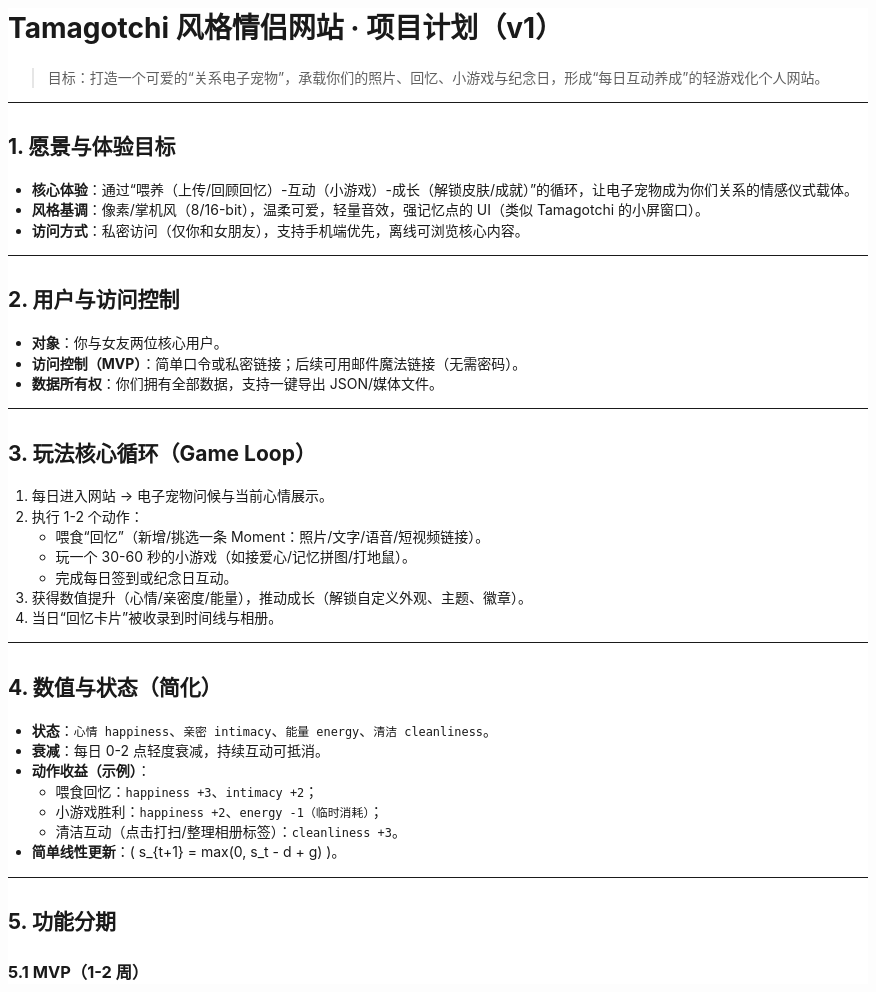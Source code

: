 # Tamagotchi 风格情侣网站 · 项目计划（v1）

> 目标：打造一个可爱的“关系电子宠物”，承载你们的照片、回忆、小游戏与纪念日，形成“每日互动养成”的轻游戏化个人网站。

---

## 1. 愿景与体验目标

- **核心体验**：通过“喂养（上传/回顾回忆）-互动（小游戏）-成长（解锁皮肤/成就）”的循环，让电子宠物成为你们关系的情感仪式载体。
- **风格基调**：像素/掌机风（8/16-bit），温柔可爱，轻量音效，强记忆点的 UI（类似 Tamagotchi 的小屏窗口）。
- **访问方式**：私密访问（仅你和女朋友），支持手机端优先，离线可浏览核心内容。

---

## 2. 用户与访问控制

- **对象**：你与女友两位核心用户。
- **访问控制（MVP）**：简单口令或私密链接；后续可用邮件魔法链接（无需密码）。
- **数据所有权**：你们拥有全部数据，支持一键导出 JSON/媒体文件。

---

## 3. 玩法核心循环（Game Loop）

1. 每日进入网站 → 电子宠物问候与当前心情展示。
2. 执行 1-2 个动作：
   - 喂食“回忆”（新增/挑选一条 Moment：照片/文字/语音/短视频链接）。
   - 玩一个 30-60 秒的小游戏（如接爱心/记忆拼图/打地鼠）。
   - 完成每日签到或纪念日互动。
3. 获得数值提升（心情/亲密度/能量），推动成长（解锁自定义外观、主题、徽章）。
4. 当日“回忆卡片”被收录到时间线与相册。

---

## 4. 数值与状态（简化）

- **状态**：`心情 happiness`、`亲密 intimacy`、`能量 energy`、`清洁 cleanliness`。
- **衰减**：每日 0-2 点轻度衰减，持续互动可抵消。
- **动作收益（示例）**：
  - 喂食回忆：`happiness +3`、`intimacy +2`；
  - 小游戏胜利：`happiness +2`、`energy -1（临时消耗）`；
  - 清洁互动（点击打扫/整理相册标签）：`cleanliness +3`。
- **简单线性更新**：\( s_{t+1} = max(0, s_t - d + g) \)。

---

## 5. 功能分期

### 5.1 MVP（1-2 周）
